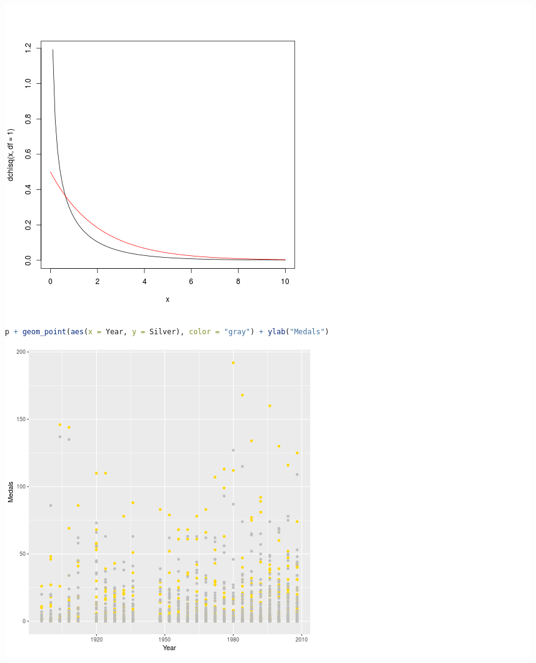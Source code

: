![ ](figure/unnamed-chunk-10-1.png)

```r
p + geom_point(aes(x = Year, y = Silver), color = "gray") + ylab("Medals")
```

![ ](figure/unnamed-chunk-10-2.png)
